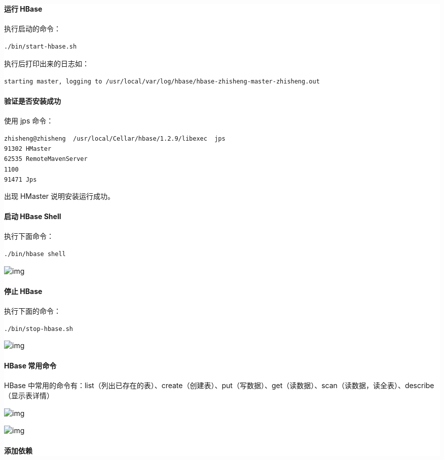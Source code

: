 #### 运行 HBase

执行启动的命令：

```
./bin/start-hbase.sh
```

执行后打印出来的日志如：

```
starting master, logging to /usr/local/var/log/hbase/hbase-zhisheng-master-zhisheng.out
```

#### 验证是否安装成功

使用 jps 命令：

```
zhisheng@zhisheng  /usr/local/Cellar/hbase/1.2.9/libexec  jps
91302 HMaster
62535 RemoteMavenServer
1100
91471 Jps
```

出现 HMaster 说明安装运行成功。

#### 启动 HBase Shell

执行下面命令：

```
./bin/hbase shell
```

![img](http://zhisheng-blog.oss-cn-hangzhou.aliyuncs.com/img/2019-05-04-035328.jpg)

#### 停止 HBase

执行下面的命令：

```
./bin/stop-hbase.sh
```

![img](http://zhisheng-blog.oss-cn-hangzhou.aliyuncs.com/img/2019-05-04-035513.jpg)

#### HBase 常用命令

HBase 中常用的命令有：list（列出已存在的表）、create（创建表）、put（写数据）、get（读数据）、scan（读数据，读全表）、describe（显示表详情）

![img](http://zhisheng-blog.oss-cn-hangzhou.aliyuncs.com/img/2019-05-04-040821.jpg)

![img](http://zhisheng-blog.oss-cn-hangzhou.aliyuncs.com/img/2019-05-04-040230.jpg)

#### 添加依赖
